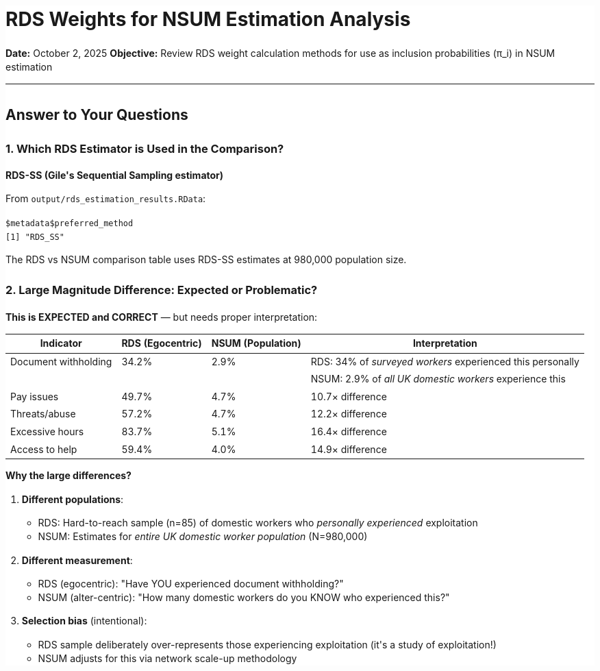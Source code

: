 # RDS Weights for NSUM Estimation Analysis
**Date:** October 2, 2025
**Objective:** Review RDS weight calculation methods for use as inclusion probabilities (π_i) in NSUM estimation

---

## Answer to Your Questions

### 1. Which RDS Estimator is Used in the Comparison?

**RDS-SS (Gile's Sequential Sampling estimator)**

From `output/rds_estimation_results.RData`:
```
$metadata$preferred_method
[1] "RDS_SS"
```

The RDS vs NSUM comparison table uses RDS-SS estimates at 980,000 population size.

### 2. Large Magnitude Difference: Expected or Problematic?

**This is EXPECTED and CORRECT** — but needs proper interpretation:

| Indicator | RDS (Egocentric) | NSUM (Population) | Interpretation |
|-----------|------------------|-------------------|----------------|
| Document withholding | 34.2% | 2.9% | RDS: 34% of *surveyed workers* experienced this personally |
| | | | NSUM: 2.9% of *all UK domestic workers* experience this |
| Pay issues | 49.7% | 4.7% | 10.7× difference |
| Threats/abuse | 57.2% | 4.7% | 12.2× difference |
| Excessive hours | 83.7% | 5.1% | 16.4× difference |
| Access to help | 59.4% | 4.0% | 14.9× difference |

**Why the large differences?**

1. **Different populations**:
   - RDS: Hard-to-reach sample (n=85) of domestic workers who *personally experienced* exploitation
   - NSUM: Estimates for *entire UK domestic worker population* (N=980,000)

2. **Different measurement**:
   - RDS (egocentric): "Have YOU experienced document withholding?"
   - NSUM (alter-centric): "How many domestic workers do you KNOW who experienced this?"

3. **Selection bias** (intentional):
   - RDS sample deliberately over-represents those experiencing exploitation (it's a study of exploitation!)
   - NSUM adjusts for this via network scale-up methodology
